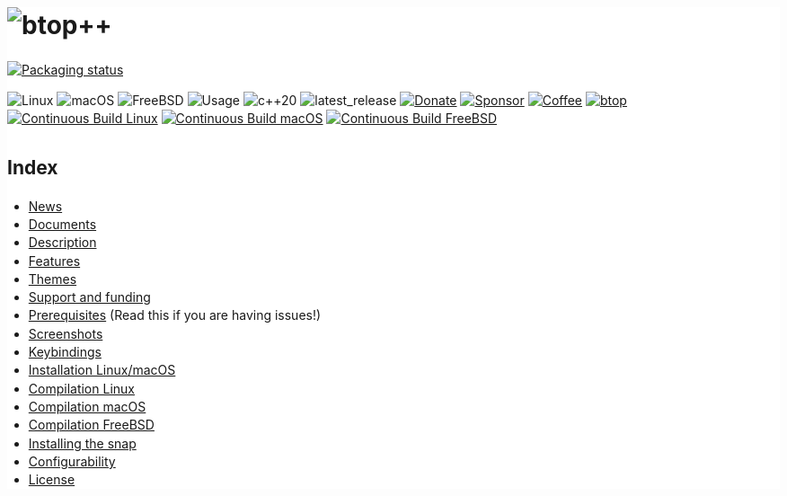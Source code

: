 # ![btop++](https://github.com/aristocratos/btop/raw/main/Img/logo.png)


[![Packaging status](https://repology.org/badge/vertical-allrepos/btop.svg)](https://repology.org/project/btop/versions)

![Linux](https://img.shields.io/badge/-Linux-grey?logo=linux)
![macOS](https://img.shields.io/badge/-OSX-black?logo=apple)
![FreeBSD](https://img.shields.io/badge/-FreeBSD-red?logo=freebsd)
![Usage](https://img.shields.io/badge/Usage-System%20resource%20monitor-yellow)
![c++20](https://img.shields.io/badge/cpp-c%2B%2B20-green)
![latest_release](https://img.shields.io/github/v/tag/aristocratos/btop?label=release)
[![Donate](https://img.shields.io/badge/-Donate-yellow?logo=paypal)](https://paypal.me/aristocratos)
[![Sponsor](https://img.shields.io/badge/-Sponsor-red?logo=github)](https://github.com/sponsors/aristocratos)
[![Coffee](https://img.shields.io/badge/-Buy%20me%20a%20Coffee-grey?logo=Ko-fi)](https://ko-fi.com/aristocratos)
[![btop](https://snapcraft.io/btop/badge.svg)](https://snapcraft.io/btop)
[![Continuous Build Linux](https://github.com/aristocratos/btop/actions/workflows/continuous-build-linux.yml/badge.svg)](https://github.com/aristocratos/btop/actions/workflows/continuous-build-linux.yml)
[![Continuous Build macOS](https://github.com/aristocratos/btop/actions/workflows/continuous-build-macos.yml/badge.svg)](https://github.com/aristocratos/btop/actions/workflows/continuous-build-macos.yml)
[![Continuous Build FreeBSD](https://github.com/aristocratos/btop/actions/workflows/continuous-build-freebsd.yml/badge.svg)](https://github.com/aristocratos/btop/actions/workflows/continuous-build-freebsd.yml)

## Index

* [News](#news)
* [Documents](#documents)
* [Description](#description)
* [Features](#features)
* [Themes](#themes)
* [Support and funding](#support-and-funding)
* [Prerequisites](#prerequisites) (Read this if you are having issues!)
* [Screenshots](#screenshots)
* [Keybindings](#help-menu)
* [Installation Linux/macOS](#installation)
* [Compilation Linux](#compilation-linux)
* [Compilation macOS](#compilation-macos-osx)
* [Compilation FreeBSD](#compilation-freebsd)
* [Installing the snap](#installing-the-snap)
* [Configurability](#configurability)
* [License](#license)
